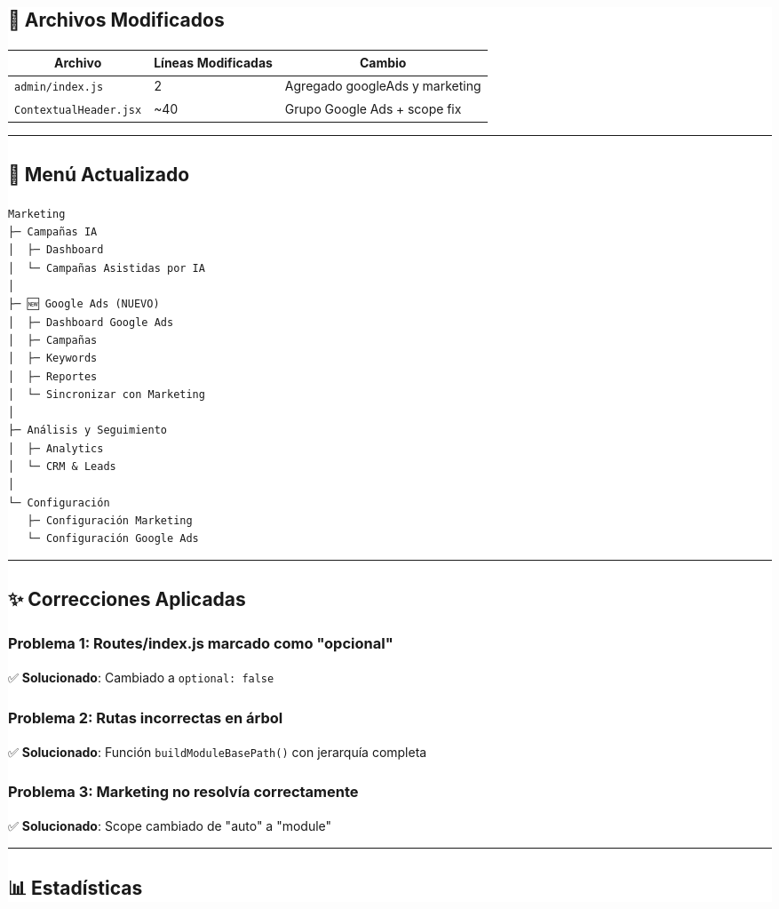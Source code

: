 
## 🔧 Archivos Modificados

| Archivo | Líneas Modificadas | Cambio |
|---------|-------------------|--------|
| `admin/index.js` | 2 | Agregado googleAds y marketing |
| `ContextualHeader.jsx` | ~40 | Grupo Google Ads + scope fix |

---

## 🎨 Menú Actualizado

```
Marketing
├─ Campañas IA
│  ├─ Dashboard
│  └─ Campañas Asistidas por IA
│
├─ 🆕 Google Ads (NUEVO)
│  ├─ Dashboard Google Ads
│  ├─ Campañas
│  ├─ Keywords
│  ├─ Reportes
│  └─ Sincronizar con Marketing
│
├─ Análisis y Seguimiento
│  ├─ Analytics
│  └─ CRM & Leads
│
└─ Configuración
   ├─ Configuración Marketing
   └─ Configuración Google Ads
```

---

## ✨ Correcciones Aplicadas

### Problema 1: Routes/index.js marcado como "opcional"
✅ **Solucionado**: Cambiado a `optional: false`

### Problema 2: Rutas incorrectas en árbol
✅ **Solucionado**: Función `buildModuleBasePath()` con jerarquía completa

### Problema 3: Marketing no resolvía correctamente
✅ **Solucionado**: Scope cambiado de "auto" a "module"

---

## 📊 Estadísticas
